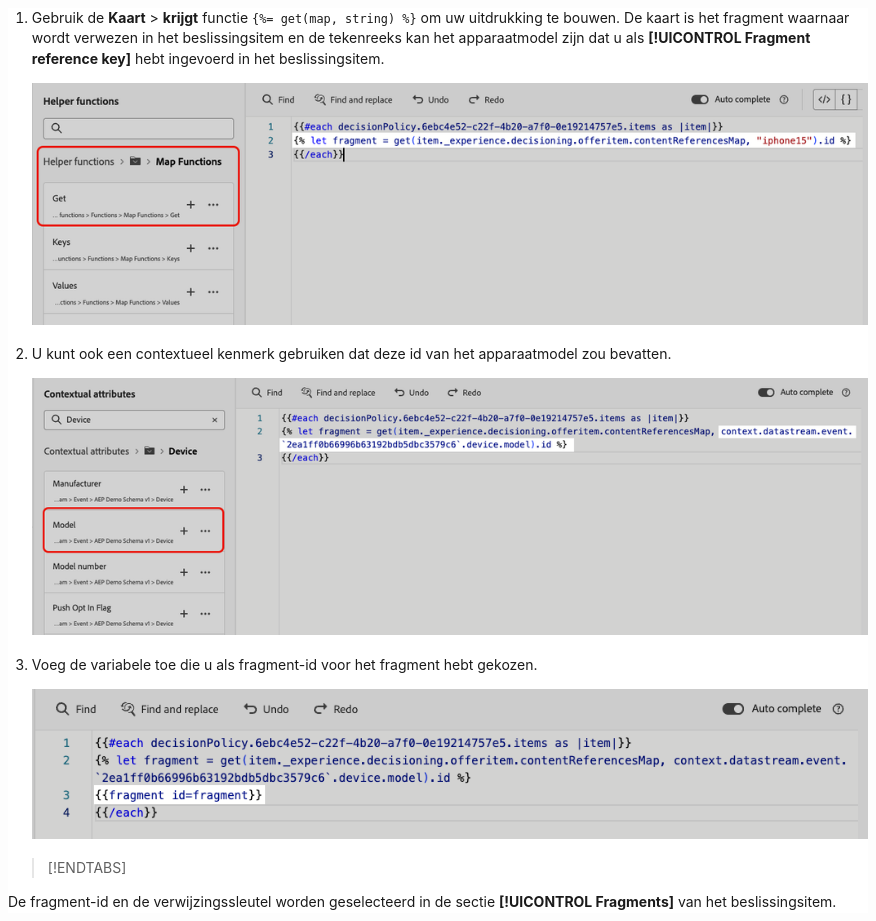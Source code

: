 1. Gebruik de **Kaart** > **krijgt** functie `{%= get(map, string) %}` om uw uitdrukking te bouwen. De kaart is het fragment waarnaar wordt verwezen in het beslissingsitem en de tekenreeks kan het apparaatmodel zijn dat u als **[!UICONTROL Fragment reference key]** hebt ingevoerd in het beslissingsitem.

   ![](assets/decision-map-function.png)

1. U kunt ook een contextueel kenmerk gebruiken dat deze id van het apparaatmodel zou bevatten.

   ![](assets/decision-contextual-attribute.png)

1. Voeg de variabele toe die u als fragment-id voor het fragment hebt gekozen.

   ![](assets/decision-fragment-id.png)

>[!ENDTABS]

De fragment-id en de verwijzingssleutel worden geselecteerd in de sectie **[!UICONTROL Fragments]** van het beslissingsitem.
